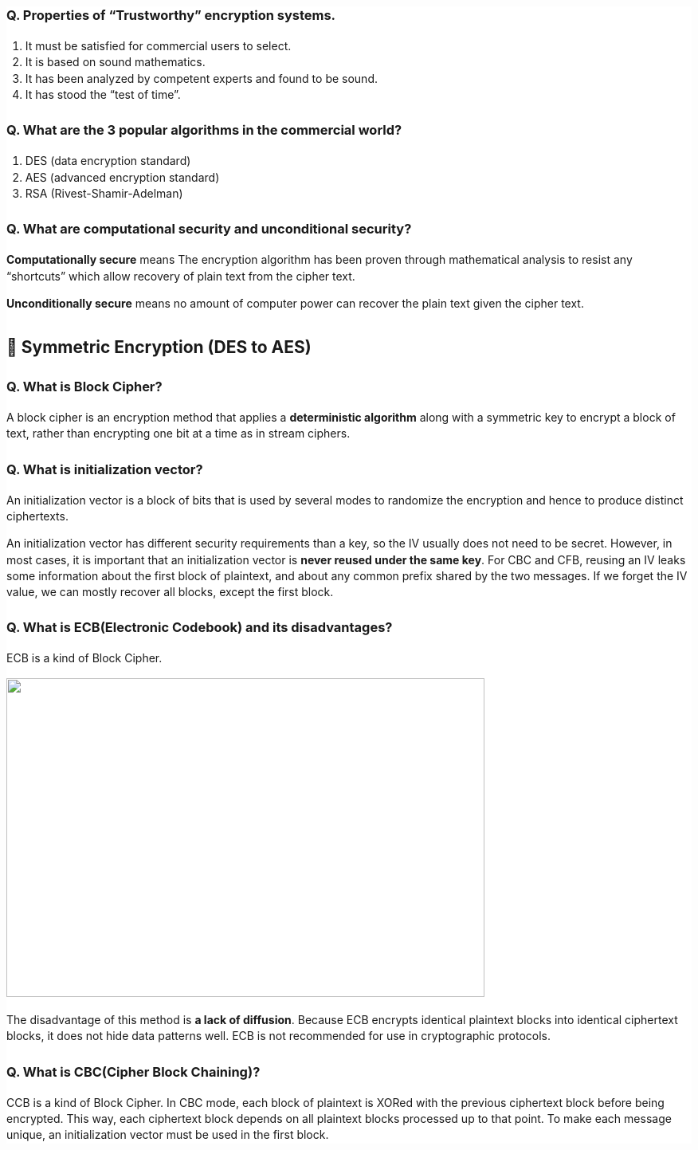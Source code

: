 ### Q. Properties of “Trustworthy” encryption systems.
1) It must be satisfied for commercial users to select.
2) It is based on sound mathematics.
3) It has been analyzed by competent experts and found to be sound.
4) It has stood the “test of time”.

### Q. What are the 3 popular algorithms in the commercial world?
1) DES (data encryption standard)
2) AES (advanced encryption standard)
3) RSA (Rivest-Shamir-Adelman)

### Q. What are computational security and unconditional security?
**Computationally secure** means The encryption algorithm has been proven through mathematical analysis to resist any “shortcuts” which allow recovery of plain text from the cipher text.

**Unconditionally secure** means no amount of computer power can recover the plain text given the cipher text.

## 📖 Symmetric Encryption (DES to AES) <div id="symmetric"></div>

### Q. What is Block Cipher?
A block cipher is an encryption method that applies a **deterministic algorithm** along with a symmetric key to encrypt a block of text, rather than encrypting one bit at a time as in stream ciphers.

### Q. What is initialization vector?
An initialization vector is a block of bits that is used by several modes to randomize the encryption and hence to produce distinct ciphertexts.

An initialization vector has different security requirements than a key, so the IV usually does not need to be secret. However, in most cases, it is important that an initialization vector is **never reused under the same key**. For CBC and CFB, reusing an IV leaks some information about the first block of plaintext, and about any common prefix shared by the two messages. If we forget the IV value, we can mostly recover all blocks, except the first block.

### Q. What is ECB(Electronic Codebook) and its disadvantages?
ECB is a kind of Block Cipher.

<img src="https://images.slideplayer.com/39/10983426/slides/slide_3.jpg" height="400" width="600" />

The disadvantage of this method is **a lack of diffusion**. Because ECB encrypts identical plaintext blocks into identical ciphertext blocks, it does not hide data patterns well. ECB is not recommended for use in cryptographic protocols.

### Q. What is CBC(Cipher Block Chaining)?
CCB is a kind of Block Cipher. In CBC mode, each block of plaintext is XORed with the previous ciphertext block before being encrypted. This way, each ciphertext block depends on all plaintext blocks processed up to that point. To make each message unique, an initialization vector must be used in the first block.

